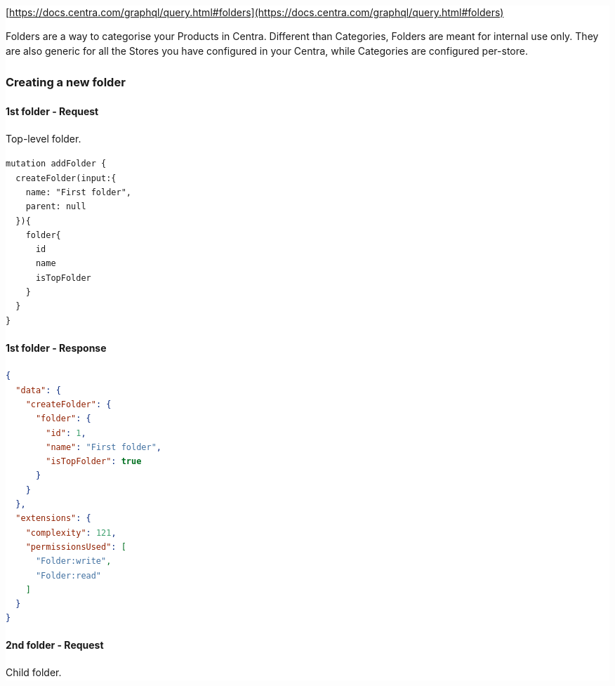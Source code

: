 [https://docs.centra.com/graphql/query.html#folders](https://docs.centra.com/graphql/query.html#folders)

Folders are a way to categorise your Products in Centra. Different than Categories, Folders are meant for internal use only. They are also generic for all the Stores you have configured in your Centra, while Categories are configured per-store.

### Creating a new folder

#### 1st folder - Request

Top-level folder.

```gql
mutation addFolder {
  createFolder(input:{
    name: "First folder",
    parent: null
  }){
    folder{
      id
      name
      isTopFolder
    }
  }
}
```

#### 1st folder - Response

```json
{
  "data": {
    "createFolder": {
      "folder": {
        "id": 1,
        "name": "First folder",
        "isTopFolder": true
      }
    }
  },
  "extensions": {
    "complexity": 121,
    "permissionsUsed": [
      "Folder:write",
      "Folder:read"
    ]
  }
}
```

#### 2nd folder - Request

Child folder.
